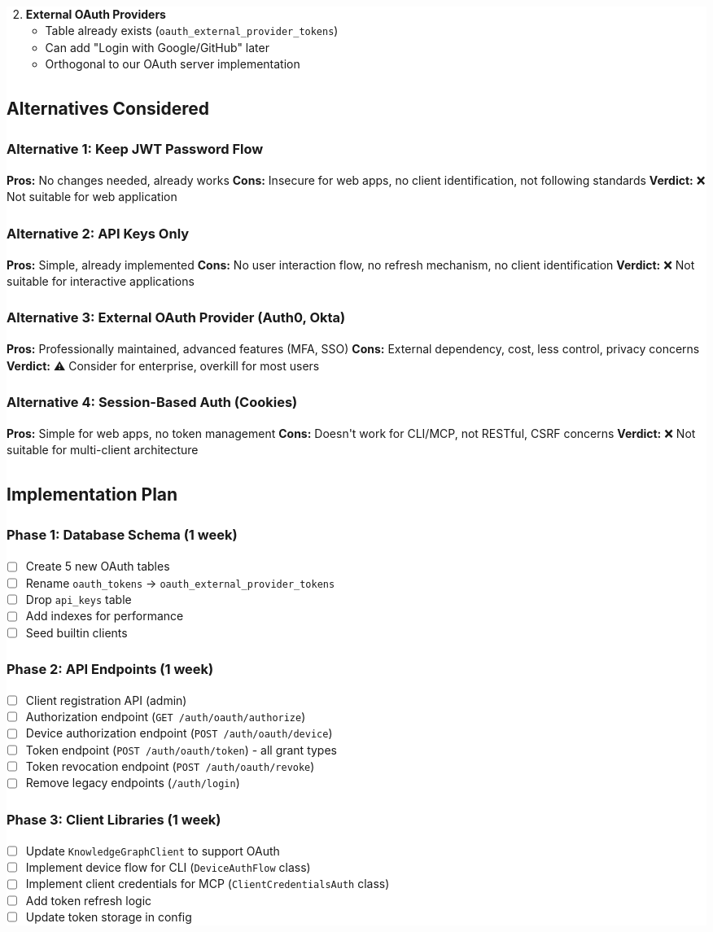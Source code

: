 2. **External OAuth Providers**
   - Table already exists (`oauth_external_provider_tokens`)
   - Can add "Login with Google/GitHub" later
   - Orthogonal to our OAuth server implementation

## Alternatives Considered

### Alternative 1: Keep JWT Password Flow

**Pros:** No changes needed, already works
**Cons:** Insecure for web apps, no client identification, not following standards
**Verdict:** ❌ Not suitable for web application

### Alternative 2: API Keys Only

**Pros:** Simple, already implemented
**Cons:** No user interaction flow, no refresh mechanism, no client identification
**Verdict:** ❌ Not suitable for interactive applications

### Alternative 3: External OAuth Provider (Auth0, Okta)

**Pros:** Professionally maintained, advanced features (MFA, SSO)
**Cons:** External dependency, cost, less control, privacy concerns
**Verdict:** ⚠️ Consider for enterprise, overkill for most users

### Alternative 4: Session-Based Auth (Cookies)

**Pros:** Simple for web apps, no token management
**Cons:** Doesn't work for CLI/MCP, not RESTful, CSRF concerns
**Verdict:** ❌ Not suitable for multi-client architecture

## Implementation Plan

### Phase 1: Database Schema (1 week)
- [ ] Create 5 new OAuth tables
- [ ] Rename `oauth_tokens` → `oauth_external_provider_tokens`
- [ ] Drop `api_keys` table
- [ ] Add indexes for performance
- [ ] Seed builtin clients

### Phase 2: API Endpoints (1 week)
- [ ] Client registration API (admin)
- [ ] Authorization endpoint (`GET /auth/oauth/authorize`)
- [ ] Device authorization endpoint (`POST /auth/oauth/device`)
- [ ] Token endpoint (`POST /auth/oauth/token`) - all grant types
- [ ] Token revocation endpoint (`POST /auth/oauth/revoke`)
- [ ] Remove legacy endpoints (`/auth/login`)

### Phase 3: Client Libraries (1 week)
- [ ] Update `KnowledgeGraphClient` to support OAuth
- [ ] Implement device flow for CLI (`DeviceAuthFlow` class)
- [ ] Implement client credentials for MCP (`ClientCredentialsAuth` class)
- [ ] Add token refresh logic
- [ ] Update token storage in config
